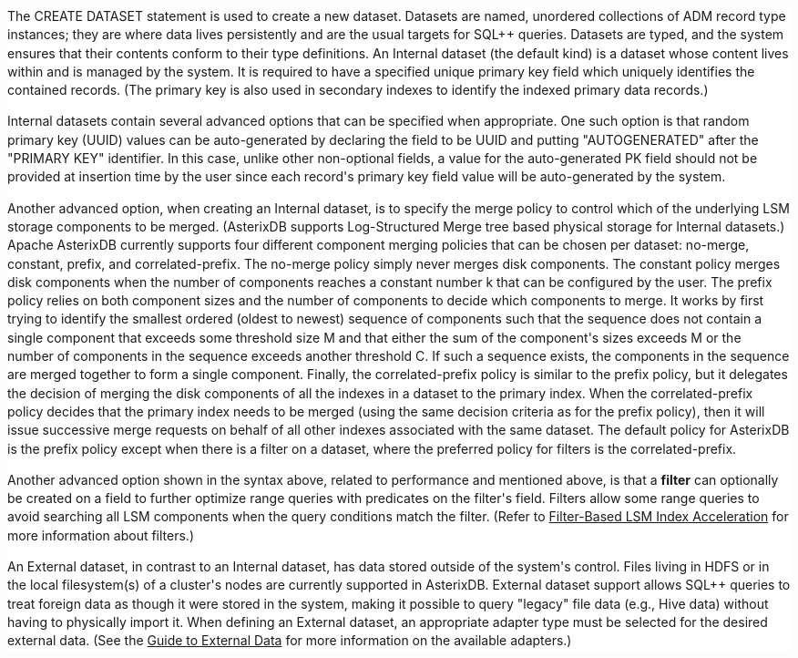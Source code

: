 The CREATE DATASET statement is used to create a new dataset.
Datasets are named, unordered collections of ADM record type instances;
they are where data lives persistently and are the usual targets for SQL++ queries.
Datasets are typed, and the system ensures that their contents conform to their type definitions.
An Internal dataset (the default kind) is a dataset whose content lives within and is managed by the system.
It is required to have a specified unique primary key field which uniquely identifies the contained records.
(The primary key is also used in secondary indexes to identify the indexed primary data records.)

Internal datasets contain several advanced options that can be specified when appropriate.
One such option is that random primary key (UUID) values can be auto-generated by declaring the field to be UUID and putting "AUTOGENERATED" after the "PRIMARY KEY" identifier.
In this case, unlike other non-optional fields, a value for the auto-generated PK field should not be provided at insertion time by the user since each record's primary key field value will be auto-generated by the system.

Another advanced option, when creating an Internal dataset, is to specify the merge policy to control which of the
underlying LSM storage components to be merged.
(AsterixDB supports Log-Structured Merge tree based physical storage for Internal datasets.)
Apache AsterixDB currently supports four different component merging policies that can be chosen per dataset:
no-merge, constant, prefix, and correlated-prefix.
The no-merge policy simply never merges disk components.
The constant policy merges disk components when the number of components reaches a constant number k that can be configured by the user.
The prefix policy relies on both component sizes and the number of components to decide which components to merge.
It works by first trying to identify the smallest ordered (oldest to newest) sequence of components such that the sequence does not contain a single component that exceeds some threshold size M and that either the sum of the component's sizes exceeds M or the number of components in the sequence exceeds another threshold C.
If such a sequence exists, the components in the sequence are merged together to form a single component.
Finally, the correlated-prefix policy is similar to the prefix policy, but it delegates the decision of merging the disk components of all the indexes in a dataset to the primary index.
When the correlated-prefix policy decides that the primary index needs to be merged (using the same decision criteria as for the prefix policy), then it will issue successive merge requests on behalf of all other indexes associated with the same dataset.
The default policy for AsterixDB is the prefix policy except when there is a filter on a dataset, where the preferred policy for filters is the correlated-prefix.

Another advanced option shown in the syntax above, related to performance and mentioned above, is that a **filter** can optionally be created on a field to further optimize range queries with predicates on the filter's field.
Filters allow some range queries to avoid searching all LSM components when the query conditions match the filter.
(Refer to [Filter-Based LSM Index Acceleration](filters.html) for more information about filters.)

An External dataset, in contrast to an Internal dataset, has data stored outside of the system's control.
Files living in HDFS or in the local filesystem(s) of a cluster's nodes are currently supported in AsterixDB.
External dataset support allows SQL++ queries to treat foreign data as though it were stored in the system,
making it possible to query "legacy" file data (e.g., Hive data) without having to physically import it.
When defining an External dataset, an appropriate adapter type must be selected for the desired external data.
(See the [Guide to External Data](externaldata.html) for more information on the available adapters.)
